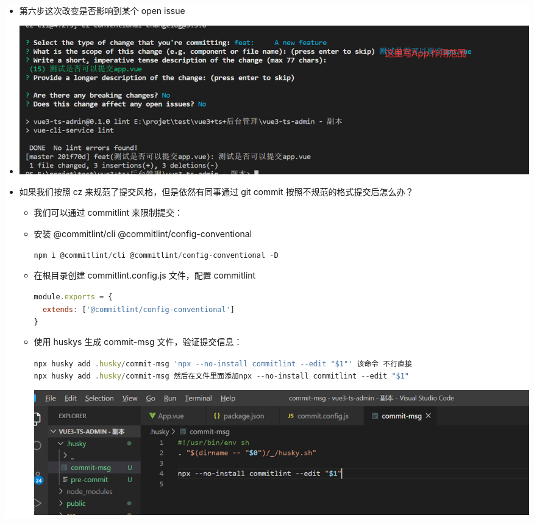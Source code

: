   - 第六步这次改变是否影响到某个 open issue

  - ![image-20221119162615600](.\readIma\image-20221119162615600.png)

- 如果我们按照 cz 来规范了提交风格，但是依然有同事通过 git commit 按照不规范的格式提交后怎么办？

  - 我们可以通过 commitlint 来限制提交：

  - 安装 @commitlint/cli @commitlint/config-conventional

    ```js
    npm i @commitlint/cli @commitlint/config-conventional -D
    ```

  - 在根目录创建 commitlint.config.js 文件，配置 commitlint

    ```js
    module.exports = {
      extends: ['@commitlint/config-conventional']
    }
    ```

  - 使用 huskys 生成 commit-msg 文件，验证提交信息：

    ```js
    npx husky add .husky/commit-msg 'npx --no-install commitlint --edit "$1"' 该命令 不行直接
    npx husky add .husky/commit-msg 然后在文件里面添加npx --no-install commitlint --edit "$1"
    ```

    ![image-20221119165539090](./readIma/image-20221119165539090.png)
